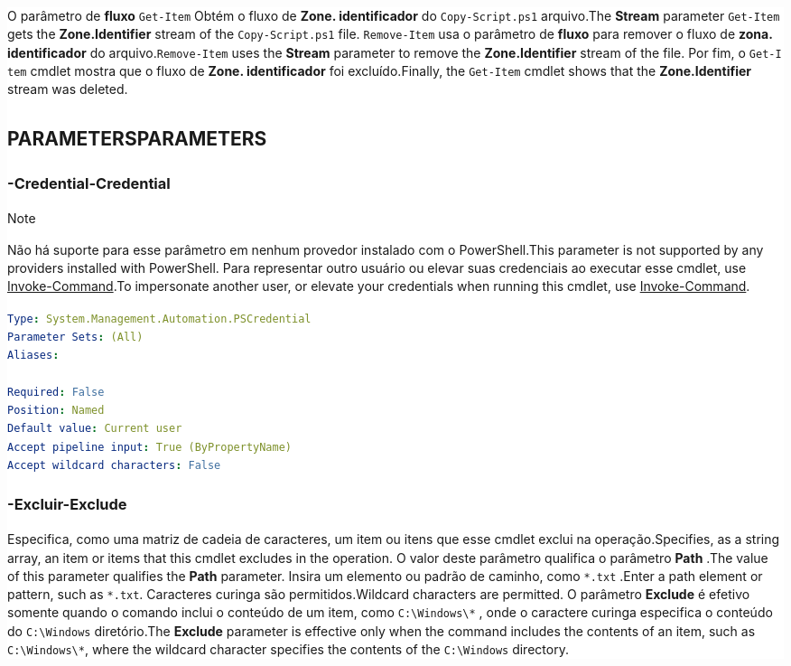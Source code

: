 <span data-ttu-id="ec5f5-142">O parâmetro de **fluxo** `Get-Item` Obtém o fluxo de **Zone. identificador** do `Copy-Script.ps1` arquivo.</span><span class="sxs-lookup"><span data-stu-id="ec5f5-142">The **Stream** parameter `Get-Item` gets the **Zone.Identifier** stream of the `Copy-Script.ps1` file.</span></span> <span data-ttu-id="ec5f5-143">`Remove-Item` usa o parâmetro de **fluxo** para remover o fluxo de **zona. identificador** do arquivo.</span><span class="sxs-lookup"><span data-stu-id="ec5f5-143">`Remove-Item` uses the **Stream** parameter to remove the **Zone.Identifier** stream of the file.</span></span> <span data-ttu-id="ec5f5-144">Por fim, o `Get-Item` cmdlet mostra que o fluxo de **Zone. identificador** foi excluído.</span><span class="sxs-lookup"><span data-stu-id="ec5f5-144">Finally, the `Get-Item` cmdlet shows that the **Zone.Identifier** stream was deleted.</span></span>

## <span data-ttu-id="ec5f5-145">PARAMETERS</span><span class="sxs-lookup"><span data-stu-id="ec5f5-145">PARAMETERS</span></span>

### <span data-ttu-id="ec5f5-146">-Credential</span><span class="sxs-lookup"><span data-stu-id="ec5f5-146">-Credential</span></span>

> [!NOTE]
> <span data-ttu-id="ec5f5-147">Não há suporte para esse parâmetro em nenhum provedor instalado com o PowerShell.</span><span class="sxs-lookup"><span data-stu-id="ec5f5-147">This parameter is not supported by any providers installed with PowerShell.</span></span>
> <span data-ttu-id="ec5f5-148">Para representar outro usuário ou elevar suas credenciais ao executar esse cmdlet, use [Invoke-Command](../Microsoft.PowerShell.Core/Invoke-Command.md).</span><span class="sxs-lookup"><span data-stu-id="ec5f5-148">To impersonate another user, or elevate your credentials when running this cmdlet, use [Invoke-Command](../Microsoft.PowerShell.Core/Invoke-Command.md).</span></span>

```yaml
Type: System.Management.Automation.PSCredential
Parameter Sets: (All)
Aliases:

Required: False
Position: Named
Default value: Current user
Accept pipeline input: True (ByPropertyName)
Accept wildcard characters: False
```

### <span data-ttu-id="ec5f5-149">-Excluir</span><span class="sxs-lookup"><span data-stu-id="ec5f5-149">-Exclude</span></span>

<span data-ttu-id="ec5f5-150">Especifica, como uma matriz de cadeia de caracteres, um item ou itens que esse cmdlet exclui na operação.</span><span class="sxs-lookup"><span data-stu-id="ec5f5-150">Specifies, as a string array, an item or items that this cmdlet excludes in the operation.</span></span> <span data-ttu-id="ec5f5-151">O valor deste parâmetro qualifica o parâmetro **Path** .</span><span class="sxs-lookup"><span data-stu-id="ec5f5-151">The value of this parameter qualifies the **Path** parameter.</span></span> <span data-ttu-id="ec5f5-152">Insira um elemento ou padrão de caminho, como `*.txt` .</span><span class="sxs-lookup"><span data-stu-id="ec5f5-152">Enter a path element or pattern, such as `*.txt`.</span></span> <span data-ttu-id="ec5f5-153">Caracteres curinga são permitidos.</span><span class="sxs-lookup"><span data-stu-id="ec5f5-153">Wildcard characters are permitted.</span></span> <span data-ttu-id="ec5f5-154">O parâmetro **Exclude** é efetivo somente quando o comando inclui o conteúdo de um item, como `C:\Windows\*` , onde o caractere curinga especifica o conteúdo do `C:\Windows` diretório.</span><span class="sxs-lookup"><span data-stu-id="ec5f5-154">The **Exclude** parameter is effective only when the command includes the contents of an item, such as `C:\Windows\*`, where the wildcard character specifies the contents of the `C:\Windows` directory.</span></span>
